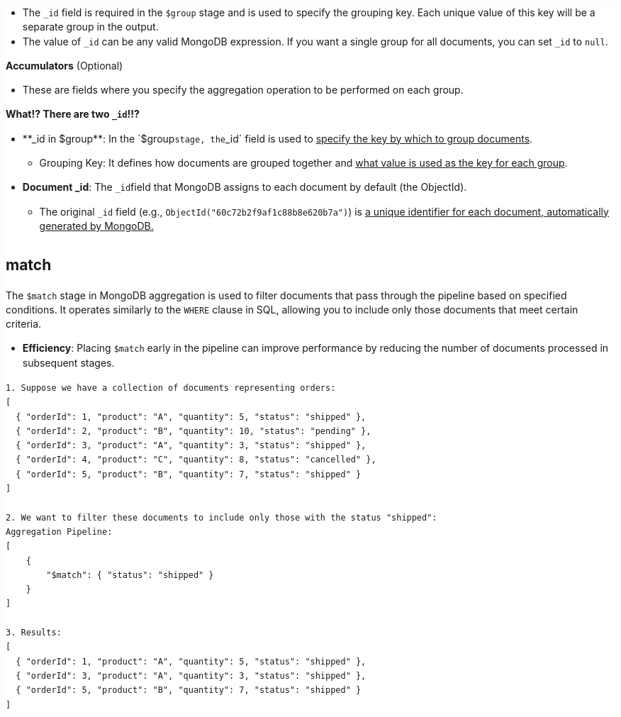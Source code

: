 - The `_id` field is required in the `$group` stage and is used to specify the grouping key. Each unique value of this key will be a separate group in the output.
- The value of `_id` can be any valid MongoDB expression. If you want a single group for all documents, you can set `_id` to `null`.

**Accumulators** (Optional)

- These are fields where you specify the aggregation operation to be performed on each group.



**What!? There are two `_id`!!?**

- **_id in $group**: In the `$group` stage, the `_id` field is used to <u>specify the key by which to group documents</u>.
  - Grouping Key: It defines how documents are grouped together and <u>what value is used as the key for each group</u>.

- **Document _id**: The `_id`field that MongoDB assigns to each document by default (the ObjectId).
  - The original `_id` field (e.g., `ObjectId("60c72b2f9af1c88b8e620b7a")`) is <u>a unique identifier for each document, automatically generated by MongoDB.</u>



## match

The `$match` stage in MongoDB aggregation is used to filter documents that pass through the pipeline based on specified conditions. It operates similarly to the `WHERE` clause in SQL, allowing you to include only those documents that meet certain criteria.

- **Efficiency**: Placing `$match` early in the pipeline can improve performance by reducing the number of documents processed in subsequent stages.

```
1. Suppose we have a collection of documents representing orders:
[
  { "orderId": 1, "product": "A", "quantity": 5, "status": "shipped" },
  { "orderId": 2, "product": "B", "quantity": 10, "status": "pending" },
  { "orderId": 3, "product": "A", "quantity": 3, "status": "shipped" },
  { "orderId": 4, "product": "C", "quantity": 8, "status": "cancelled" },
  { "orderId": 5, "product": "B", "quantity": 7, "status": "shipped" }
]

2. We want to filter these documents to include only those with the status "shipped":
Aggregation Pipeline:
[
	{
		"$match": { "status": "shipped" }
	}
]

3. Results:
[
  { "orderId": 1, "product": "A", "quantity": 5, "status": "shipped" },
  { "orderId": 3, "product": "A", "quantity": 3, "status": "shipped" },
  { "orderId": 5, "product": "B", "quantity": 7, "status": "shipped" }
]
```
